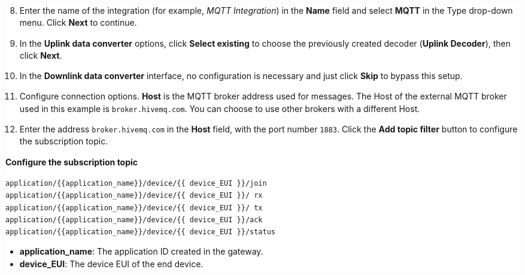 8. Enter the name of the integration (for example, *MQTT Integration*) in the **Name** field and select **MQTT** in the Type drop-down menu. Click **Next** to continue.

<rk-img
  src="/assets/images/wisnode/soil-ph-monitoring/supported-lora-network-servers/f53pHSolution_BINS_TB7.png"
  width="50%"
  caption="Basic Settings"
/>

9. In the **Uplink data converter** options, click **Select existing** to choose the previously created decoder (**Uplink Decoder**), then click **Next**.

<rk-img
  src="/assets/images/wisnode/soil-ph-monitoring/supported-lora-network-servers/f54pHSolution_BINS_TB8.png"
  width="50%"
  caption="Select the created decoder"
/>

10. In the **Downlink data converter** interface, no configuration is necessary and just click **Skip** to bypass this setup.

<rk-img
  src="/assets/images/wisnode/soil-ph-monitoring/supported-lora-network-servers/f55pHSolution_BINS_TB9.png"
  width="50%"
  caption="WisGate OS Web Management Platform"
/>

11. Configure connection options. **Host** is the MQTT broker address used for messages. The Host of the external MQTT broker used in this example is `broker.hivemq.com`. You can choose to use other brokers with a different Host.


12. Enter the address `broker.hivemq.com` in the **Host** field, with the port number `1883`. Click the **Add topic filter** button to configure the subscription topic.

<rk-img
  src="/assets/images/wisnode/soil-ph-monitoring/supported-lora-network-servers/f56pHSolution_BINS_TB10.png"
  width="50%"
  caption="Configure the connection options
"
/>

**Configure the subscription topic**

````
application/{{application_name}}/device/{{ device_EUI }}/join
application/{{application_name}}/device/{{ device_EUI }}/ rx
application/{{application_name}}/device/{{ device_EUI }}/ tx
application/{{application_name}}/device/{{ device_EUI }}/ack
application/{{application_name}}/device/{{ device_EUI }}/status
````

   - **application_name**: The application ID created in the gateway.
   - **device_EUI**: The device EUI of the end device.
